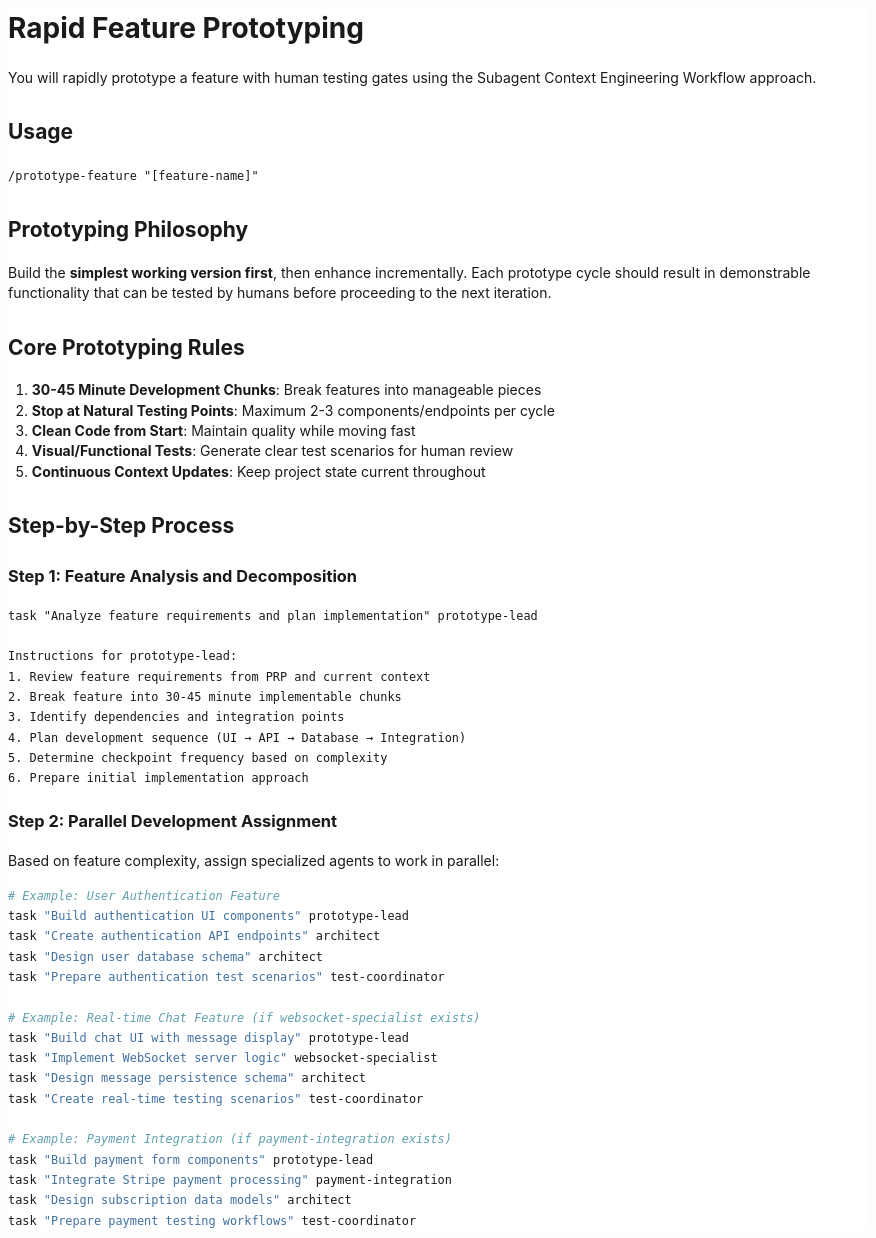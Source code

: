 # Rapid Feature Prototyping

You will rapidly prototype a feature with human testing gates using the Subagent Context Engineering Workflow approach.

## Usage
```
/prototype-feature "[feature-name]"
```

## Prototyping Philosophy

Build the **simplest working version first**, then enhance incrementally. Each prototype cycle should result in demonstrable functionality that can be tested by humans before proceeding to the next iteration.

## Core Prototyping Rules

1. **30-45 Minute Development Chunks**: Break features into manageable pieces
2. **Stop at Natural Testing Points**: Maximum 2-3 components/endpoints per cycle
3. **Clean Code from Start**: Maintain quality while moving fast
4. **Visual/Functional Tests**: Generate clear test scenarios for human review
5. **Continuous Context Updates**: Keep project state current throughout

## Step-by-Step Process

### Step 1: Feature Analysis and Decomposition
```
task "Analyze feature requirements and plan implementation" prototype-lead

Instructions for prototype-lead:
1. Review feature requirements from PRP and current context
2. Break feature into 30-45 minute implementable chunks
3. Identify dependencies and integration points
4. Plan development sequence (UI → API → Database → Integration)
5. Determine checkpoint frequency based on complexity
6. Prepare initial implementation approach
```

### Step 2: Parallel Development Assignment
Based on feature complexity, assign specialized agents to work in parallel:

```bash
# Example: User Authentication Feature
task "Build authentication UI components" prototype-lead
task "Create authentication API endpoints" architect  
task "Design user database schema" architect
task "Prepare authentication test scenarios" test-coordinator

# Example: Real-time Chat Feature (if websocket-specialist exists)
task "Build chat UI with message display" prototype-lead
task "Implement WebSocket server logic" websocket-specialist
task "Design message persistence schema" architect
task "Create real-time testing scenarios" test-coordinator

# Example: Payment Integration (if payment-integration exists)
task "Build payment form components" prototype-lead
task "Integrate Stripe payment processing" payment-integration
task "Design subscription data models" architect
task "Prepare payment testing workflows" test-coordinator
```
